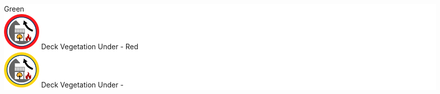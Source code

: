 Green<br><a href='https://github.com/NAPSG/Wildfire-Mitigation-Symbology/blob/main/Mitigation/icons/Mitigation_DeckVegetationUnder-red-halo_256x256.svg'><img src='https://raw.githubusercontent.com/NAPSG/Wildfire-Mitigation-Symbology/main/Mitigation/icons/Mitigation_DeckVegetationUnder-red-halo_256x256.svg' width='70'></a> Deck Vegetation Under - Red<br><a href='https://github.com/NAPSG/Wildfire-Mitigation-Symbology/blob/main/Mitigation/icons/Mitigation_DeckVegetationUnder-yellow-halo_256x256.svg'><img src='https://raw.githubusercontent.com/NAPSG/Wildfire-Mitigation-Symbology/main/Mitigation/icons/Mitigation_DeckVegetationUnder-yellow-halo_256x256.svg' width='70'></a> Deck Vegetation Under -
